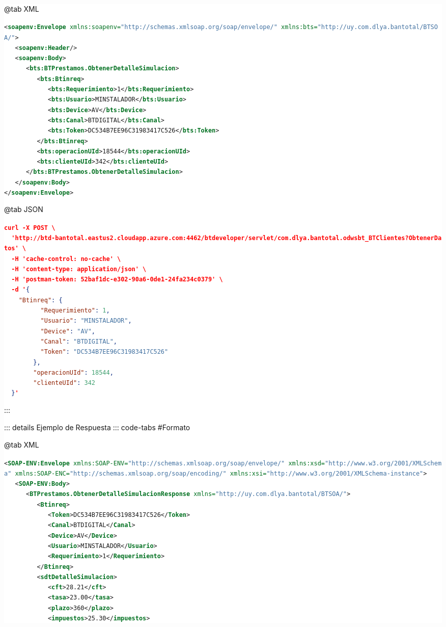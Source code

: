 @tab XML
```xml
<soapenv:Envelope xmlns:soapenv="http://schemas.xmlsoap.org/soap/envelope/" xmlns:bts="http://uy.com.dlya.bantotal/BTSOA/">
   <soapenv:Header/>
   <soapenv:Body>
      <bts:BTPrestamos.ObtenerDetalleSimulacion>
         <bts:Btinreq>
            <bts:Requerimiento>1</bts:Requerimiento>
            <bts:Usuario>MINSTALADOR</bts:Usuario>
            <bts:Device>AV</bts:Device>
            <bts:Canal>BTDIGITAL</bts:Canal>
            <bts:Token>DC534B7EE96C31983417C526</bts:Token>
         </bts:Btinreq>
         <bts:operacionUId>18544</bts:operacionUId>
         <bts:clienteUId>342</bts:clienteUId>
      </bts:BTPrestamos.ObtenerDetalleSimulacion>
   </soapenv:Body>
</soapenv:Envelope>
```

@tab JSON
```json
curl -X POST \
  'http://btd-bantotal.eastus2.cloudapp.azure.com:4462/btdeveloper/servlet/com.dlya.bantotal.odwsbt_BTClientes?ObtenerDatos' \
  -H 'cache-control: no-cache' \
  -H 'content-type: application/json' \
  -H 'postman-token: 52baf1dc-e302-90a6-0de1-24fa234c0379' \
  -d '{
	"Btinreq": {
          "Requerimiento": 1,
          "Usuario": "MINSTALADOR",
          "Device": "AV",
          "Canal": "BTDIGITAL",
          "Token": "DC534B7EE96C31983417C526"
        },
        "operacionUId": 18544,
        "clienteUId": 342
  }'
```
:::



::: details Ejemplo de Respuesta 
::: code-tabs #Formato

@tab XML
```xml
<SOAP-ENV:Envelope xmlns:SOAP-ENV="http://schemas.xmlsoap.org/soap/envelope/" xmlns:xsd="http://www.w3.org/2001/XMLSchema" xmlns:SOAP-ENC="http://schemas.xmlsoap.org/soap/encoding/" xmlns:xsi="http://www.w3.org/2001/XMLSchema-instance">
   <SOAP-ENV:Body>
      <BTPrestamos.ObtenerDetalleSimulacionResponse xmlns="http://uy.com.dlya.bantotal/BTSOA/">
         <Btinreq>
            <Token>DC534B7EE96C31983417C526</Token>
            <Canal>BTDIGITAL</Canal>
            <Device>AV</Device>
            <Usuario>MINSTALADOR</Usuario>
            <Requerimiento>1</Requerimiento>
         </Btinreq>
         <sdtDetalleSimulacion>
            <cft>28.21</cft>
            <tasa>23.00</tasa>
            <plazo>360</plazo>
            <impuestos>25.30</impuestos>
```